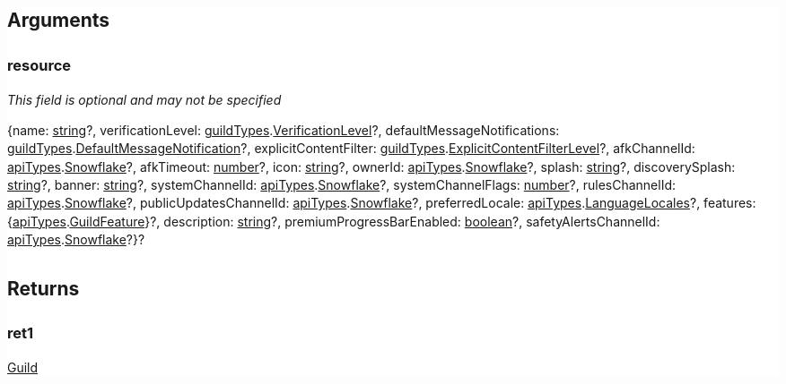 ## Arguments

<div id="resource"></div>

### resource

*This field is optional and may not be specified*

\{name: [string](#string)?, verificationLevel: [guildTypes](#module.guildTypes).[VerificationLevel](#VerificationLevel)?, defaultMessageNotifications: [guildTypes](#module.guildTypes).[DefaultMessageNotification](#DefaultMessageNotification)?, explicitContentFilter: [guildTypes](#module.guildTypes).[ExplicitContentFilterLevel](#ExplicitContentFilterLevel)?, afkChannelId: [apiTypes](#module.apiTypes).[Snowflake](#Snowflake)?, afkTimeout: [number](#number)?, icon: [string](#string)?, ownerId: [apiTypes](#module.apiTypes).[Snowflake](#Snowflake)?, splash: [string](#string)?, discoverySplash: [string](#string)?, banner: [string](#string)?, systemChannelId: [apiTypes](#module.apiTypes).[Snowflake](#Snowflake)?, systemChannelFlags: [number](#number)?, rulesChannelId: [apiTypes](#module.apiTypes).[Snowflake](#Snowflake)?, publicUpdatesChannelId: [apiTypes](#module.apiTypes).[Snowflake](#Snowflake)?, preferredLocale: [apiTypes](#module.apiTypes).[LanguageLocales](#LanguageLocales)?, features: \{[apiTypes](#module.apiTypes).[GuildFeature](#GuildFeature)\}?, description: [string](#string)?, premiumProgressBarEnabled: [boolean](#boolean)?, safetyAlertsChannelId: [apiTypes](#module.apiTypes).[Snowflake](#Snowflake)?\}?

<div id="Returns"></div>

## Returns

<div id="ret1"></div>

### ret1

[Guild](#Guild)
